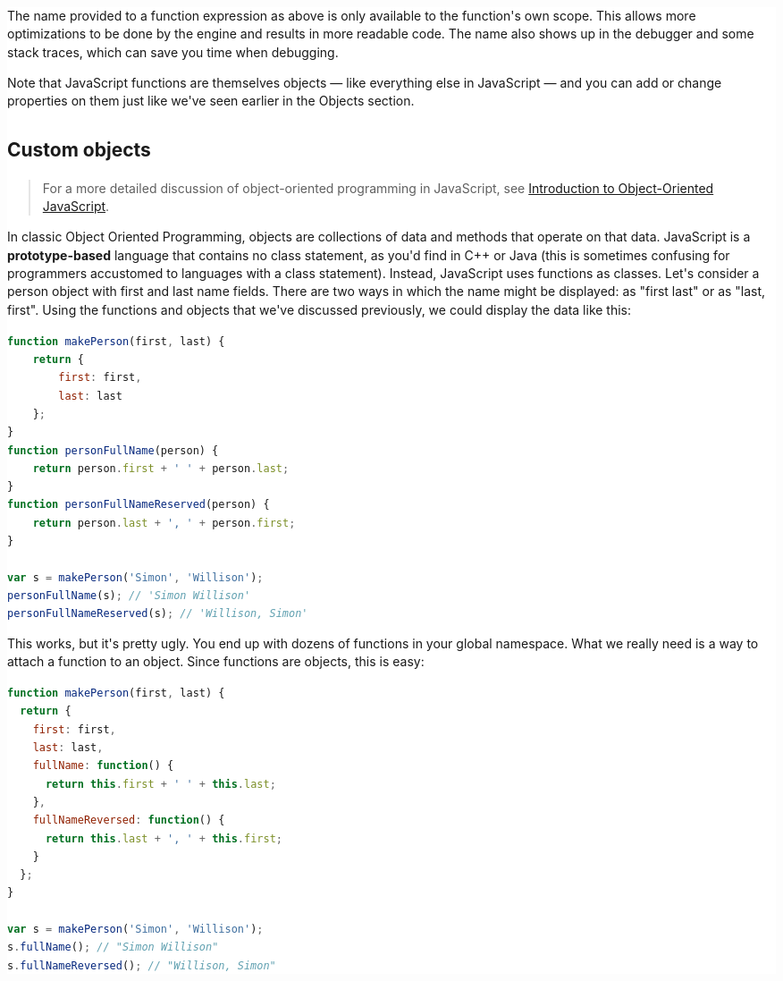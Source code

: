 The name provided to a function expression as above is only available to the function's own scope. This allows more optimizations to be done by the engine and results in more readable code. The name also shows up in the debugger and some stack traces, which can save you time when debugging.

Note that JavaScript functions are themselves objects — like everything else in JavaScript — and you can add or change properties on them just like we've seen earlier in the Objects section.

## Custom objects

> For a more detailed discussion of object-oriented programming in JavaScript, see [Introduction to Object-Oriented JavaScript](https://developer.mozilla.org/en-US/docs/Web/JavaScript/Introduction_to_Object-Oriented_JavaScript).

In classic Object Oriented Programming, objects are collections of data and methods that operate on that data. JavaScript is a **prototype-based** language that contains no class statement, as you'd find in C++ or Java (this is sometimes confusing for programmers accustomed to languages with a class statement). Instead, JavaScript uses functions as classes. Let's consider a person object with first and last name fields. There are two ways in which the name might be displayed: as "first last" or as "last, first". Using the functions and objects that we've discussed previously, we could display the data like this:

```javascript
function makePerson(first, last) {
    return {
        first: first,
        last: last
    };
}
function personFullName(person) {
    return person.first + ' ' + person.last;
}
function personFullNameReserved(person) {
    return person.last + ', ' + person.first;
}

var s = makePerson('Simon', 'Willison');
personFullName(s); // 'Simon Willison'
personFullNameReserved(s); // 'Willison, Simon'
```

This works, but it's pretty ugly. You end up with dozens of functions in your global namespace. What we really need is a way to attach a function to an object. Since functions are objects, this is easy:

```javascript
function makePerson(first, last) {
  return {
    first: first,
    last: last,
    fullName: function() {
      return this.first + ' ' + this.last;
    },
    fullNameReversed: function() {
      return this.last + ', ' + this.first;
    }
  };
}

var s = makePerson('Simon', 'Willison');
s.fullName(); // "Simon Willison"
s.fullNameReversed(); // "Willison, Simon"
```

